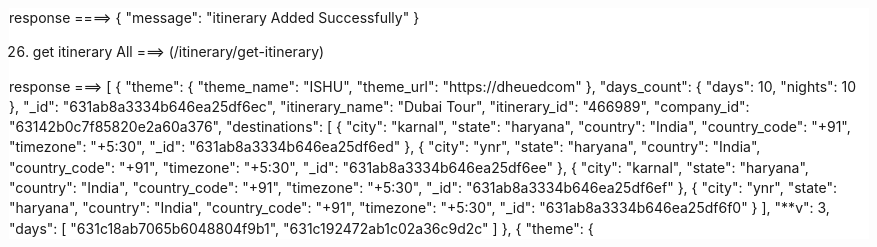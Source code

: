 response ====>
{
"message": "itinerary Added Successfully"
}

26. get itinerary All ===> (/itinerary/get-itinerary)

response ===>
[
{
"theme": {
"theme_name": "ISHU",
"theme_url": "https://dheuedcom"
},
"days_count": {
"days": 10,
"nights": 10
},
"\_id": "631ab8a3334b646ea25df6ec",
"itinerary_name": "Dubai Tour",
"itinerary_id": "466989",
"company_id": "63142b0c7f85820e2a60a376",
"destinations": [
{
"city": "karnal",
"state": "haryana",
"country": "India",
"country_code": "+91",
"timezone": "+5:30",
"_id": "631ab8a3334b646ea25df6ed"
},
{
"city": "ynr",
"state": "haryana",
"country": "India",
"country_code": "+91",
"timezone": "+5:30",
"_id": "631ab8a3334b646ea25df6ee"
},
{
"city": "karnal",
"state": "haryana",
"country": "India",
"country_code": "+91",
"timezone": "+5:30",
"_id": "631ab8a3334b646ea25df6ef"
},
{
"city": "ynr",
"state": "haryana",
"country": "India",
"country_code": "+91",
"timezone": "+5:30",
"_id": "631ab8a3334b646ea25df6f0"
}
],
"**v": 3,
"days": [
"631c18ab7065b6048804f9b1",
"631c192472ab1c02a36c9d2c"
]
},
{
"theme": {